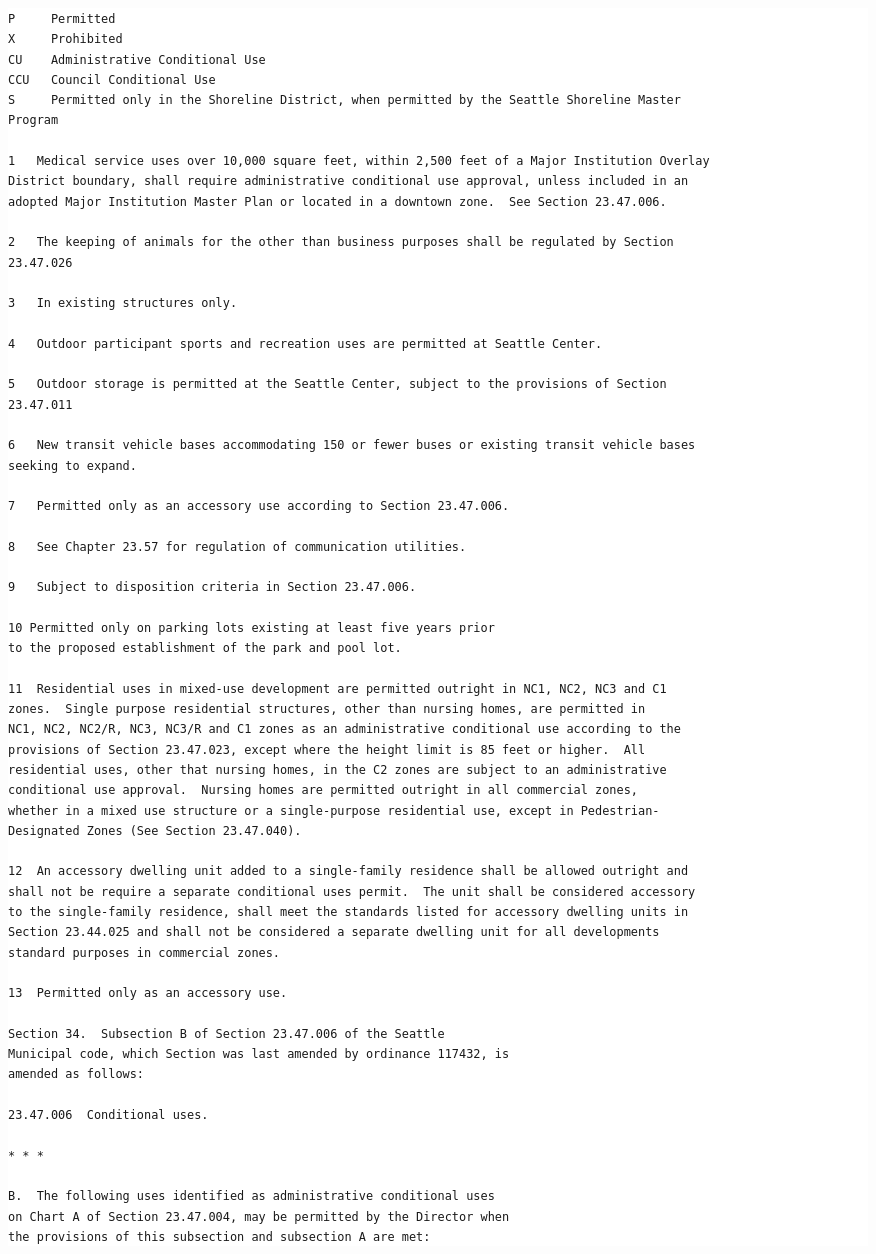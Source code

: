     P     Permitted  
    X     Prohibited  
    CU    Administrative Conditional Use  
    CCU   Council Conditional Use  
    S     Permitted only in the Shoreline District, when permitted by the Seattle Shoreline Master  
    Program  
  
    1   Medical service uses over 10,000 square feet, within 2,500 feet of a Major Institution Overlay  
    District boundary, shall require administrative conditional use approval, unless included in an  
    adopted Major Institution Master Plan or located in a downtown zone.  See Section 23.47.006.  
  
    2   The keeping of animals for the other than business purposes shall be regulated by Section  
    23.47.026  
  
    3   In existing structures only.  
  
    4   Outdoor participant sports and recreation uses are permitted at Seattle Center.  
  
    5   Outdoor storage is permitted at the Seattle Center, subject to the provisions of Section  
    23.47.011  
  
    6   New transit vehicle bases accommodating 150 or fewer buses or existing transit vehicle bases  
    seeking to expand.  
  
    7   Permitted only as an accessory use according to Section 23.47.006.  
  
    8   See Chapter 23.57 for regulation of communication utilities.  
  
    9   Subject to disposition criteria in Section 23.47.006.  
  
    10 Permitted only on parking lots existing at least five years prior  
    to the proposed establishment of the park and pool lot.  
  
    11  Residential uses in mixed-use development are permitted outright in NC1, NC2, NC3 and C1  
    zones.  Single purpose residential structures, other than nursing homes, are permitted in  
    NC1, NC2, NC2/R, NC3, NC3/R and C1 zones as an administrative conditional use according to the  
    provisions of Section 23.47.023, except where the height limit is 85 feet or higher.  All  
    residential uses, other that nursing homes, in the C2 zones are subject to an administrative  
    conditional use approval.  Nursing homes are permitted outright in all commercial zones,  
    whether in a mixed use structure or a single-purpose residential use, except in Pedestrian-  
    Designated Zones (See Section 23.47.040).  
  
    12  An accessory dwelling unit added to a single-family residence shall be allowed outright and  
    shall not be require a separate conditional uses permit.  The unit shall be considered accessory  
    to the single-family residence, shall meet the standards listed for accessory dwelling units in  
    Section 23.44.025 and shall not be considered a separate dwelling unit for all developments  
    standard purposes in commercial zones.  
  
    13  Permitted only as an accessory use.  
  
    Section 34.  Subsection B of Section 23.47.006 of the Seattle  
    Municipal code, which Section was last amended by ordinance 117432, is  
    amended as follows:  
  
    23.47.006  Conditional uses.  
  
    * * *  
  
    B.  The following uses identified as administrative conditional uses  
    on Chart A of Section 23.47.004, may be permitted by the Director when  
    the provisions of this subsection and subsection A are met:  
  